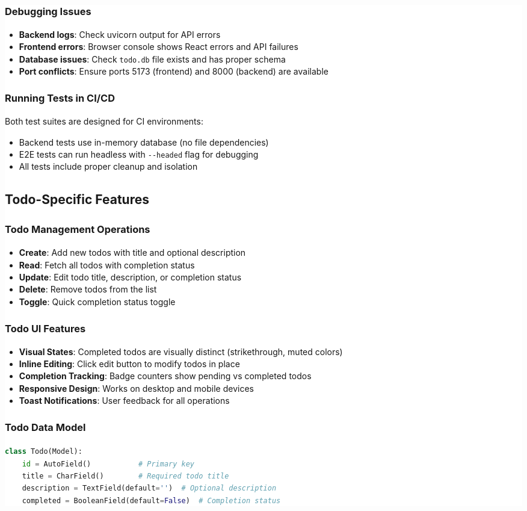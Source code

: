 ### Debugging Issues
- **Backend logs**: Check uvicorn output for API errors
- **Frontend errors**: Browser console shows React errors and API failures
- **Database issues**: Check `todo.db` file exists and has proper schema
- **Port conflicts**: Ensure ports 5173 (frontend) and 8000 (backend) are available

### Running Tests in CI/CD
Both test suites are designed for CI environments:
- Backend tests use in-memory database (no file dependencies)
- E2E tests can run headless with `--headed` flag for debugging
- All tests include proper cleanup and isolation

## Todo-Specific Features

### Todo Management Operations
- **Create**: Add new todos with title and optional description
- **Read**: Fetch all todos with completion status
- **Update**: Edit todo title, description, or completion status
- **Delete**: Remove todos from the list
- **Toggle**: Quick completion status toggle

### Todo UI Features
- **Visual States**: Completed todos are visually distinct (strikethrough, muted colors)
- **Inline Editing**: Click edit button to modify todos in place
- **Completion Tracking**: Badge counters show pending vs completed todos
- **Responsive Design**: Works on desktop and mobile devices
- **Toast Notifications**: User feedback for all operations

### Todo Data Model
```python
class Todo(Model):
    id = AutoField()           # Primary key
    title = CharField()        # Required todo title
    description = TextField(default='')  # Optional description
    completed = BooleanField(default=False)  # Completion status
```